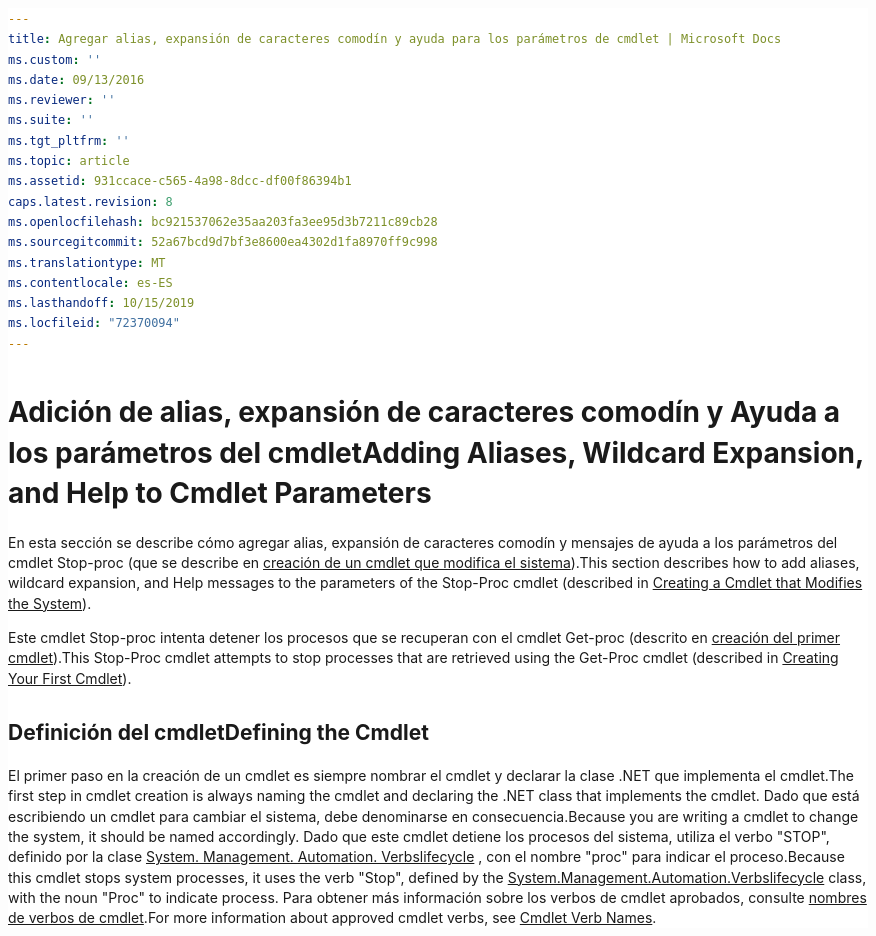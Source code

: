 ```yaml
---
title: Agregar alias, expansión de caracteres comodín y ayuda para los parámetros de cmdlet | Microsoft Docs
ms.custom: ''
ms.date: 09/13/2016
ms.reviewer: ''
ms.suite: ''
ms.tgt_pltfrm: ''
ms.topic: article
ms.assetid: 931ccace-c565-4a98-8dcc-df00f86394b1
caps.latest.revision: 8
ms.openlocfilehash: bc921537062e35aa203fa3ee95d3b7211c89cb28
ms.sourcegitcommit: 52a67bcd9d7bf3e8600ea4302d1fa8970ff9c998
ms.translationtype: MT
ms.contentlocale: es-ES
ms.lasthandoff: 10/15/2019
ms.locfileid: "72370094"
---
```

# <a name="adding-aliases-wildcard-expansion-and-help-to-cmdlet-parameters"></a><span data-ttu-id="14371-102">Adición de alias, expansión de caracteres comodín y Ayuda a los parámetros del cmdlet</span><span class="sxs-lookup"><span data-stu-id="14371-102">Adding Aliases, Wildcard Expansion, and Help to Cmdlet Parameters</span></span>

<span data-ttu-id="14371-103">En esta sección se describe cómo agregar alias, expansión de caracteres comodín y mensajes de ayuda a los parámetros del cmdlet Stop-proc (que se describe en [creación de un cmdlet que modifica el sistema](./creating-a-cmdlet-that-modifies-the-system.md)).</span><span class="sxs-lookup"><span data-stu-id="14371-103">This section describes how to add aliases, wildcard expansion, and Help messages to the parameters of the Stop-Proc cmdlet (described in [Creating a Cmdlet that Modifies the System](./creating-a-cmdlet-that-modifies-the-system.md)).</span></span>

<span data-ttu-id="14371-104">Este cmdlet Stop-proc intenta detener los procesos que se recuperan con el cmdlet Get-proc (descrito en [creación del primer cmdlet](./creating-a-cmdlet-without-parameters.md)).</span><span class="sxs-lookup"><span data-stu-id="14371-104">This Stop-Proc cmdlet attempts to stop processes that are retrieved using the Get-Proc cmdlet (described in [Creating Your First Cmdlet](./creating-a-cmdlet-without-parameters.md)).</span></span>

## <a name="defining-the-cmdlet"></a><span data-ttu-id="14371-105">Definición del cmdlet</span><span class="sxs-lookup"><span data-stu-id="14371-105">Defining the Cmdlet</span></span>

<span data-ttu-id="14371-106">El primer paso en la creación de un cmdlet es siempre nombrar el cmdlet y declarar la clase .NET que implementa el cmdlet.</span><span class="sxs-lookup"><span data-stu-id="14371-106">The first step in cmdlet creation is always naming the cmdlet and declaring the .NET class that implements the cmdlet.</span></span> <span data-ttu-id="14371-107">Dado que está escribiendo un cmdlet para cambiar el sistema, debe denominarse en consecuencia.</span><span class="sxs-lookup"><span data-stu-id="14371-107">Because you are writing a cmdlet to change the system, it should be named accordingly.</span></span> <span data-ttu-id="14371-108">Dado que este cmdlet detiene los procesos del sistema, utiliza el verbo "STOP", definido por la clase [System. Management. Automation. Verbslifecycle](/dotnet/api/System.Management.Automation.VerbsLifeCycle) , con el nombre "proc" para indicar el proceso.</span><span class="sxs-lookup"><span data-stu-id="14371-108">Because this cmdlet stops system processes, it uses the verb "Stop", defined by the [System.Management.Automation.Verbslifecycle](/dotnet/api/System.Management.Automation.VerbsLifeCycle) class, with the noun "Proc" to indicate process.</span></span> <span data-ttu-id="14371-109">Para obtener más información sobre los verbos de cmdlet aprobados, consulte [nombres de verbos de cmdlet](./approved-verbs-for-windows-powershell-commands.md).</span><span class="sxs-lookup"><span data-stu-id="14371-109">For more information about approved cmdlet verbs, see [Cmdlet Verb Names](./approved-verbs-for-windows-powershell-commands.md).</span></span>
